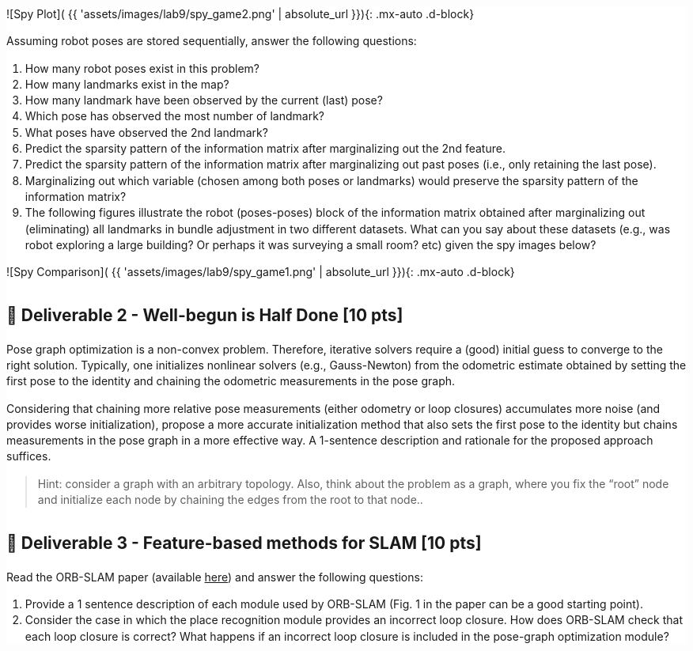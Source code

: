 ![Spy Plot]( {{ 'assets/images/lab9/spy_game2.png' | absolute_url }}){: .mx-auto .d-block}

Assuming robot poses are stored
sequentially, answer the following questions:

1. How many robot poses exist in this problem?
2. How many landmarks exist in the map?
3. How many landmark have been observed by the current (last) pose?
4. Which pose has observed the most number of landmark?
5. What poses have observed the 2nd landmark?
6. Predict the sparsity pattern of the information matrix after marginalizing
   out the 2nd feature.
7. Predict the sparsity pattern of the information matrix after marginalizing
   out past poses (i.e., only retaining the last pose).
8. Marginalizing out which variable (chosen among both poses or landmarks) would
   preserve the sparsity pattern of the information matrix?
9. The following figures illustrate the robot (poses-poses) block of the
    information matrix obtained after marginalizing out (eliminating) all
    landmarks in bundle adjustment in two different datasets. What can you say
    about these datasets (e.g., was robot exploring a large building? Or perhaps
    it was surveying a small room? etc) given the spy images below?

![Spy Comparison]( {{ 'assets/images/lab9/spy_game1.png' | absolute_url }}){: .mx-auto .d-block}

## 📨 Deliverable 2 - Well-begun is Half Done [10 pts]

Pose graph optimization is a non-convex problem. Therefore, iterative solvers
require a (good) initial guess to converge to the right solution. Typically, one
initializes nonlinear solvers (e.g., Gauss-Newton) from the odometric estimate
obtained by setting the first pose to the identity and chaining the odometric
measurements in the pose graph.

Considering that chaining more relative pose measurements (either odometry or
loop closures) accumulates more noise (and provides worse initialization),
propose a more accurate initialization method that also sets the first pose to
the identity but chains measurements in the pose graph in a more effective way.
A 1-sentence description and rationale for the proposed approach suffices.

> Hint: consider a graph with an arbitrary topology. Also, think about the
problem as a graph, where you fix the “root” node and initialize each node by
chaining the edges from the root to that node..

## 📨 Deliverable 3 - Feature-based methods for SLAM [10 pts]

Read the ORB-SLAM paper (available
[here](https://drive.google.com/open?id=10y8nTvUVB9C-hSaZmtX6772qTZt0LnX-)) and
answer the following questions:

1. Provide a 1 sentence description of each module used by ORB-SLAM (Fig. 1 in
   the paper can be a good starting point).
2. Consider the case in which the place recognition module provides an incorrect
   loop closure. How does ORB-SLAM check that each loop closure is correct? What
   happens if an incorrect loop closure is included in the pose-graph
   optimization module?

